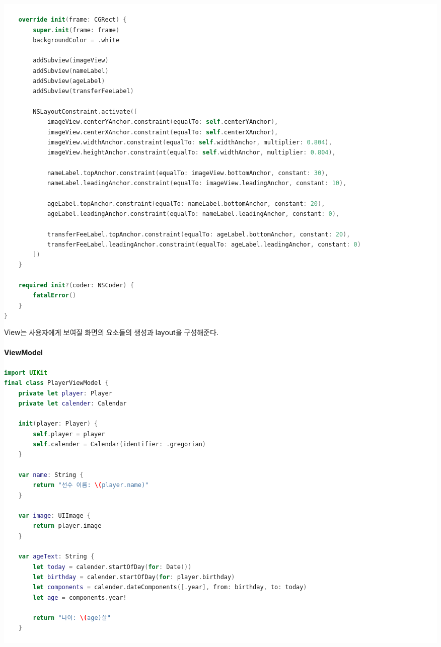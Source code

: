 ```swift
    
    override init(frame: CGRect) {
        super.init(frame: frame)
        backgroundColor = .white
        
        addSubview(imageView)
        addSubview(nameLabel)
        addSubview(ageLabel)
        addSubview(transferFeeLabel)
        
        NSLayoutConstraint.activate([
            imageView.centerYAnchor.constraint(equalTo: self.centerYAnchor),
            imageView.centerXAnchor.constraint(equalTo: self.centerXAnchor),
            imageView.widthAnchor.constraint(equalTo: self.widthAnchor, multiplier: 0.804),
            imageView.heightAnchor.constraint(equalTo: self.widthAnchor, multiplier: 0.804),
            
            nameLabel.topAnchor.constraint(equalTo: imageView.bottomAnchor, constant: 30),
            nameLabel.leadingAnchor.constraint(equalTo: imageView.leadingAnchor, constant: 10),
            
            ageLabel.topAnchor.constraint(equalTo: nameLabel.bottomAnchor, constant: 20),
            ageLabel.leadingAnchor.constraint(equalTo: nameLabel.leadingAnchor, constant: 0),
            
            transferFeeLabel.topAnchor.constraint(equalTo: ageLabel.bottomAnchor, constant: 20),
            transferFeeLabel.leadingAnchor.constraint(equalTo: ageLabel.leadingAnchor, constant: 0)
        ])
    }
    
    required init?(coder: NSCoder) {
        fatalError()
    }
}
```
View는 사용자에게 보여질 화면의 요소들의 생성과 layout을 구성해준다. 

#### ViewModel
```swift
import UIKit
final class PlayerViewModel {
    private let player: Player
    private let calender: Calendar
    
    init(player: Player) {
        self.player = player
        self.calender = Calendar(identifier: .gregorian)
    }
    
    var name: String {
        return "선수 이름: \(player.name)"
    }
    
    var image: UIImage {
        return player.image
    }
    
    var ageText: String {
        let today = calender.startOfDay(for: Date())
        let birthday = calender.startOfDay(for: player.birthday)
        let components = calender.dateComponents([.year], from: birthday, to: today)
        let age = components.year!
        
        return "나이: \(age)살"
    }
    
```